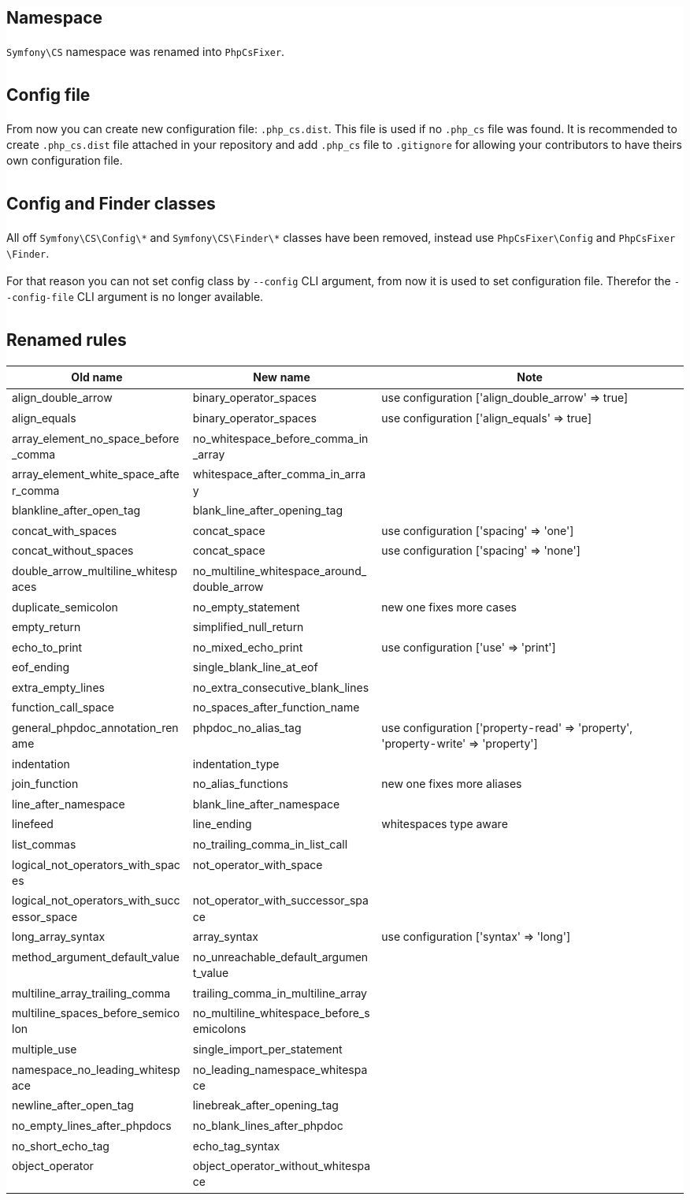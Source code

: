 Namespace
---------
`Symfony\CS` namespace was renamed into `PhpCsFixer`.

Config file
-----------
From now you can create new configuration file: `.php_cs.dist`. This file is used if no `.php_cs` file was found. It is recommended to create `.php_cs.dist` file attached in your repository and add `.php_cs` file to `.gitignore` for allowing your contributors to have theirs own configuration file.

Config and Finder classes
-------------------------
All off `Symfony\CS\Config\*` and `Symfony\CS\Finder\*` classes have been removed, instead use `PhpCsFixer\Config` and `PhpCsFixer\Finder`.

For that reason you can not set config class by `--config` CLI argument, from now it is used to set configuration file. Therefor the `--config-file` CLI argument is no longer available.

Renamed rules
-------------

Old name | New name | Note
-------- | -------- | ----
align_double_arrow                             | binary_operator_spaces                            | use configuration ['align_double_arrow' => true]
align_equals                                   | binary_operator_spaces                            | use configuration ['align_equals' => true]
array_element_no_space_before_comma            | no_whitespace_before_comma_in_array
array_element_white_space_after_comma          | whitespace_after_comma_in_array
blankline_after_open_tag                       | blank_line_after_opening_tag
concat_with_spaces                             | concat_space                                      | use configuration ['spacing' => 'one']
concat_without_spaces                          | concat_space                                      | use configuration ['spacing' => 'none']
double_arrow_multiline_whitespaces             | no_multiline_whitespace_around_double_arrow
duplicate_semicolon                            | no_empty_statement                                | new one fixes more cases
empty_return                                   | simplified_null_return
echo_to_print                                  | no_mixed_echo_print                               | use configuration ['use' => 'print']
eof_ending                                     | single_blank_line_at_eof
extra_empty_lines                              | no_extra_consecutive_blank_lines
function_call_space                            | no_spaces_after_function_name
general_phpdoc_annotation_rename               | phpdoc_no_alias_tag                               | use configuration ['property-read' => 'property', 'property-write' => 'property']
indentation                                    | indentation_type
join_function                                  | no_alias_functions                                | new one fixes more aliases
line_after_namespace                           | blank_line_after_namespace
linefeed                                       | line_ending                                       | whitespaces type aware
list_commas                                    | no_trailing_comma_in_list_call
logical_not_operators_with_spaces              | not_operator_with_space
logical_not_operators_with_successor_space     | not_operator_with_successor_space
long_array_syntax                              | array_syntax                                      | use configuration ['syntax' => 'long']
method_argument_default_value                  | no_unreachable_default_argument_value
multiline_array_trailing_comma                 | trailing_comma_in_multiline_array
multiline_spaces_before_semicolon              | no_multiline_whitespace_before_semicolons
multiple_use                                   | single_import_per_statement
namespace_no_leading_whitespace                | no_leading_namespace_whitespace
newline_after_open_tag                         | linebreak_after_opening_tag
no_empty_lines_after_phpdocs                   | no_blank_lines_after_phpdoc
no_short_echo_tag                              | echo_tag_syntax
object_operator                                | object_operator_without_whitespace